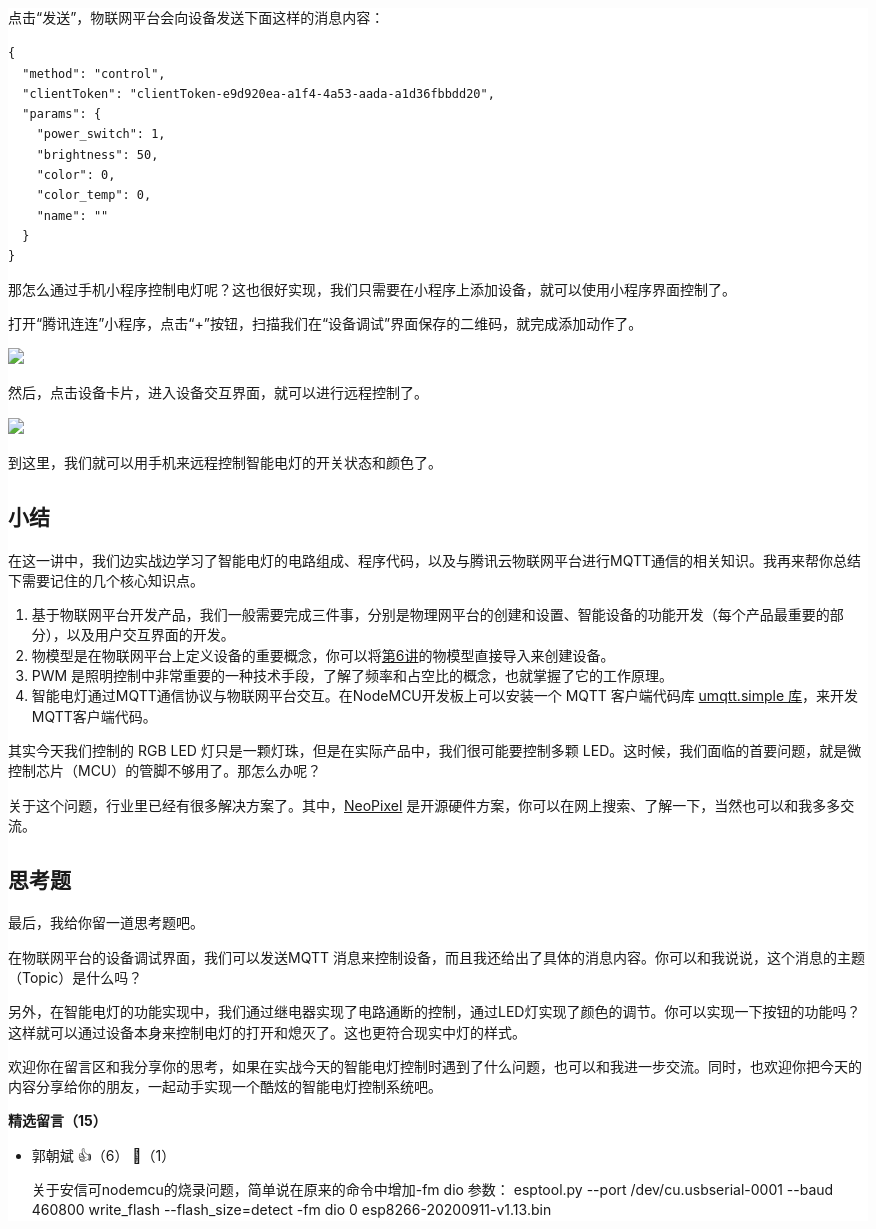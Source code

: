 点击“发送”，物联网平台会向设备发送下面这样的消息内容：

```
{
  "method": "control",
  "clientToken": "clientToken-e9d920ea-a1f4-4a53-aada-a1d36fbbdd20",
  "params": {
    "power_switch": 1,
    "brightness": 50,
    "color": 0,
    "color_temp": 0,
    "name": ""
  }
}
```

那怎么通过手机小程序控制电灯呢？这也很好实现，我们只需要在小程序上添加设备，就可以使用小程序界面控制了。

打开“腾讯连连”小程序，点击“+”按钮，扫描我们在“设备调试”界面保存的二维码，就完成添加动作了。

![](https://static001.geekbang.org/resource/image/1d/7f/1d7b56914e783d7f5bfe18a633af2e7f.png?wh=1125%2A2436)

然后，点击设备卡片，进入设备交互界面，就可以进行远程控制了。

![](https://static001.geekbang.org/resource/image/40/5c/40969abc41cafa86910c231046099d5c.png?wh=1125%2A2436)

到这里，我们就可以用手机来远程控制智能电灯的开关状态和颜色了。

## 小结

在这一讲中，我们边实战边学习了智能电灯的电路组成、程序代码，以及与腾讯云物联网平台进行MQTT通信的相关知识。我再来帮你总结下需要记住的几个核心知识点。

1. 基于物联网平台开发产品，我们一般需要完成三件事，分别是物理网平台的创建和设置、智能设备的功能开发（每个产品最重要的部分），以及用户交互界面的开发。
2. 物模型是在物联网平台上定义设备的重要概念，你可以将[第6讲](https://time.geekbang.org/column/article/310441)的物模型直接导入来创建设备。
3. PWM 是照明控制中非常重要的一种技术手段，了解了频率和占空比的概念，也就掌握了它的工作原理。
4. 智能电灯通过MQTT通信协议与物联网平台交互。在NodeMCU开发板上可以安装一个 MQTT 客户端代码库 [umqtt.simple 库](https://github.com/micropython/micropython-lib/tree/master/umqtt.simple)，来开发MQTT客户端代码。

其实今天我们控制的 RGB LED 灯只是一颗灯珠，但是在实际产品中，我们很可能要控制多颗 LED。这时候，我们面临的首要问题，就是微控制芯片（MCU）的管脚不够用了。那怎么办呢？

关于这个问题，行业里已经有很多解决方案了。其中，[NeoPixel](https://learn.adafruit.com/adafruit-neopixel-uberguide) 是开源硬件方案，你可以在网上搜索、了解一下，当然也可以和我多多交流。

## 思考题

最后，我给你留一道思考题吧。

在物联网平台的设备调试界面，我们可以发送MQTT 消息来控制设备，而且我还给出了具体的消息内容。你可以和我说说，这个消息的主题（Topic）是什么吗？

另外，在智能电灯的功能实现中，我们通过继电器实现了电路通断的控制，通过LED灯实现了颜色的调节。你可以实现一下按钮的功能吗？这样就可以通过设备本身来控制电灯的打开和熄灭了。这也更符合现实中灯的样式。

欢迎你在留言区和我分享你的思考，如果在实战今天的智能电灯控制时遇到了什么问题，也可以和我进一步交流。同时，也欢迎你把今天的内容分享给你的朋友，一起动手实现一个酷炫的智能电灯控制系统吧。
<div><strong>精选留言（15）</strong></div><ul>
<li><span>郭朝斌</span> 👍（6） 💬（1）<p>关于安信可nodemcu的烧录问题，简单说在原来的命令中增加-fm dio 参数：
esptool.py --port &#47;dev&#47;cu.usbserial-0001 --baud 460800 write_flash --flash_size=detect -fm dio 0 esp8266-20200911-v1.13.bin
